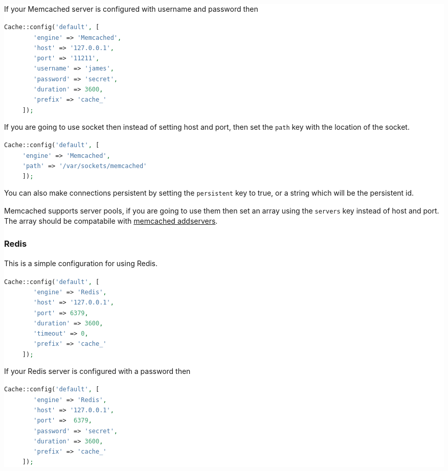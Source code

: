 If your Memcached server is configured with username and password then

```php
Cache::config('default', [
        'engine' => 'Memcached',
        'host' => '127.0.0.1',
        'port' => '11211',
        'username' => 'james',
        'password' => 'secret',
        'duration' => 3600,
        'prefix' => 'cache_'
     ]);
```

If you are going to use socket then instead of setting host and port, then set the `path` key with the location
of the socket.

```php
Cache::config('default', [
     'engine' => 'Memcached',
     'path' => '/var/sockets/memcached'
     ]);
```

You can also make connections persistent by setting the `persistent` key to true, or a string which will be the persistent id.

Memcached supports server pools, if you are going to use them then set an array using the `servers` key instead of host and port. The array should be compatabile with [memcached addservers](http://php.net/manual/en/memcached.addservers.php).

### Redis

This is a simple configuration for using Redis.

```php
Cache::config('default', [
        'engine' => 'Redis',
        'host' => '127.0.0.1',
        'port' => 6379,
        'duration' => 3600,
        'timeout' => 0,
        'prefix' => 'cache_'
     ]);
```

If your Redis server is configured with a password then

```php
Cache::config('default', [
        'engine' => 'Redis',
        'host' => '127.0.0.1',
        'port' =>  6379,
        'password' => 'secret',
        'duration' => 3600,
        'prefix' => 'cache_'
     ]);
```
